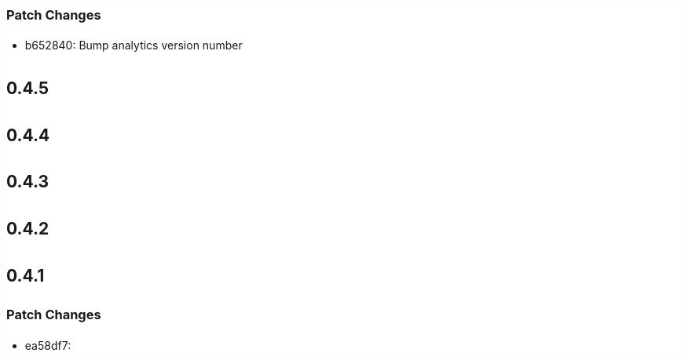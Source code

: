 ### Patch Changes

- b652840: Bump analytics version number

## 0.4.5

## 0.4.4

## 0.4.3

## 0.4.2

## 0.4.1

### Patch Changes

- ea58df7:
